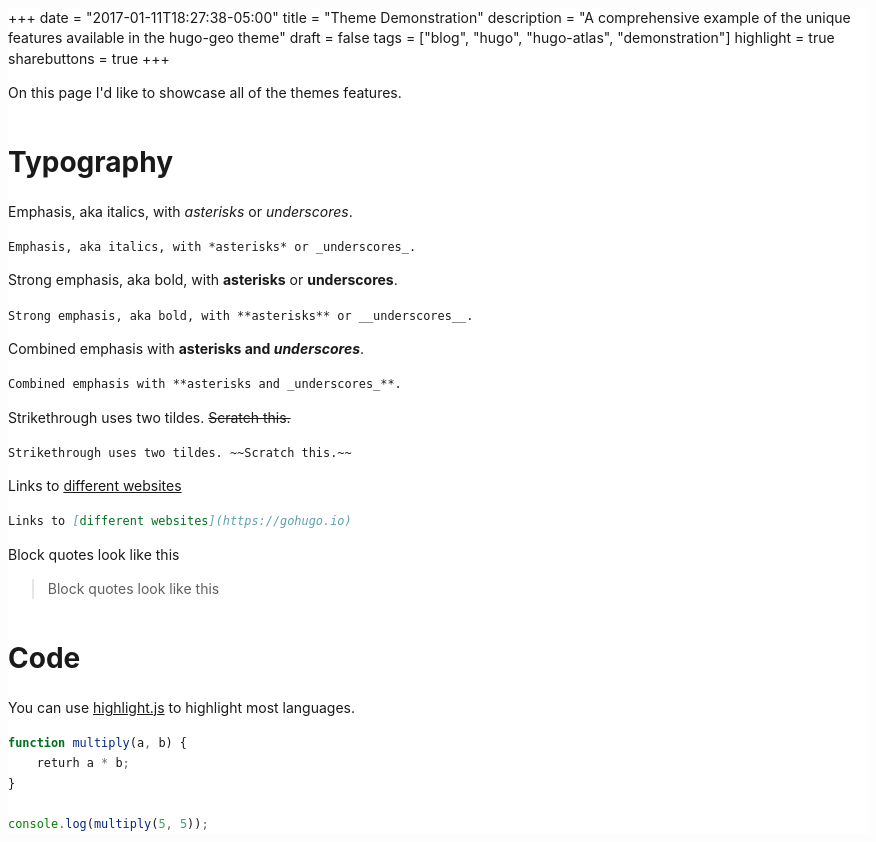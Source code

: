 +++
date = "2017-01-11T18:27:38-05:00"
title = "Theme Demonstration"
description = "A comprehensive example of the unique features available in the hugo-geo theme"
draft = false
tags = ["blog", "hugo", "hugo-atlas", "demonstration"]
highlight = true
sharebuttons = true
+++

On this page I'd like to showcase all of the themes features.



# Typography

Emphasis, aka italics, with *asterisks* or _underscores_.
```markdown
Emphasis, aka italics, with *asterisks* or _underscores_.
```

Strong emphasis, aka bold, with **asterisks** or __underscores__.
```markdown
Strong emphasis, aka bold, with **asterisks** or __underscores__.
```

Combined emphasis with **asterisks and _underscores_**.
```markdown
Combined emphasis with **asterisks and _underscores_**.
```

Strikethrough uses two tildes. ~~Scratch this.~~
```markdown
Strikethrough uses two tildes. ~~Scratch this.~~
```

Links to [different websites](https://gohugo.io)
```markdown
Links to [different websites](https://gohugo.io)
```

Block quotes look like this

> Block quotes look like this

# Code

You can use [highlight.js](https://highlightjs.org/) to highlight most languages.

```javascript
function multiply(a, b) {
    returh a * b;
}

console.log(multiply(5, 5));
```
